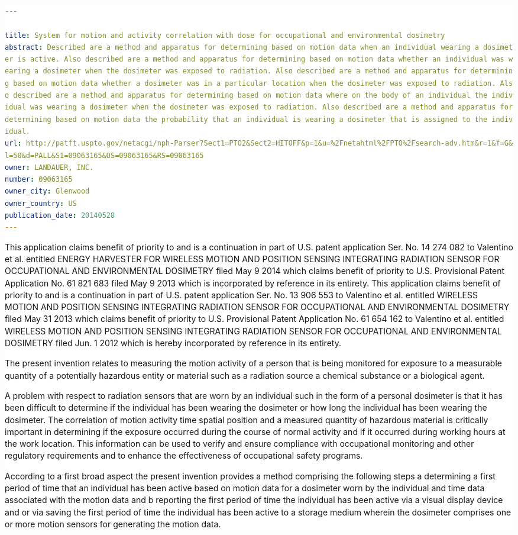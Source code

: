 ```yaml
---

title: System for motion and activity correlation with dose for occupational and environmental dosimetry
abstract: Described are a method and apparatus for determining based on motion data when an individual wearing a dosimeter is active. Also described are a method and apparatus for determining based on motion data whether an individual was wearing a dosimeter when the dosimeter was exposed to radiation. Also described are a method and apparatus for determining based on motion data whether a dosimeter was in a particular location when the dosimeter was exposed to radiation. Also described are a method and apparatus for determining based on motion data where on the body of an individual the individual was wearing a dosimeter when the dosimeter was exposed to radiation. Also described are a method and apparatus for determining based on motion data the probability that an individual is wearing a dosimeter that is assigned to the individual.
url: http://patft.uspto.gov/netacgi/nph-Parser?Sect1=PTO2&Sect2=HITOFF&p=1&u=%2Fnetahtml%2FPTO%2Fsearch-adv.htm&r=1&f=G&l=50&d=PALL&S1=09063165&OS=09063165&RS=09063165
owner: LANDAUER, INC.
number: 09063165
owner_city: Glenwood
owner_country: US
publication_date: 20140528
---
```

This application claims benefit of priority to and is a continuation in part of U.S. patent application Ser. No. 14 274 082 to Valentino et al. entitled ENERGY HARVESTER FOR WIRELESS MOTION AND POSITION SENSING INTEGRATING RADIATION SENSOR FOR OCCUPATIONAL AND ENVIRONMENTAL DOSIMETRY filed May 9 2014 which claims benefit of priority to U.S. Provisional Patent Application No. 61 821 683 filed May 9 2013 which is incorporated by reference in its entirety. This application claims benefit of priority to and is a continuation in part of U.S. patent application Ser. No. 13 906 553 to Valentino et al. entitled WIRELESS MOTION AND POSITION SENSING INTEGRATING RADIATION SENSOR FOR OCCUPATIONAL AND ENVIRONMENTAL DOSIMETRY filed May 31 2013 which claims benefit of priority to U.S. Provisional Patent Application No. 61 654 162 to Valentino et al. entitled WIRELESS MOTION AND POSITION SENSING INTEGRATING RADIATION SENSOR FOR OCCUPATIONAL AND ENVIRONMENTAL DOSIMETRY filed Jun. 1 2012 which is hereby incorporated by reference in its entirety.

The present invention relates to measuring the motion activity of a person that is being monitored for exposure to a measurable quantity of a potentially hazardous entity or material such as a radiation source a chemical substance or a biological agent.

A problem with respect to radiation sensors that are worn by an individual such in the form of a personal dosimeter is that it has been difficult to determine if the individual has been wearing the dosimeter or how long the individual has been wearing the dosimeter. The correlation of motion activity time spatial position and a measured quantity of hazardous material is critically important in determining if the exposure occurred during the course of normal activity and if it occurred during working hours at the work location. This information can be used to verify and ensure compliance with occupational monitoring and other regulatory requirements and to enhance the effectiveness of occupational safety programs.

According to a first broad aspect the present invention provides a method comprising the following steps a determining a first period of time that an individual has been active based on motion data for a dosimeter worn by the individual and time data associated with the motion data and b reporting the first period of time the individual has been active via a visual display device and or via saving the first period of time the individual has been active to a storage medium wherein the dosimeter comprises one or more motion sensors for generating the motion data.
